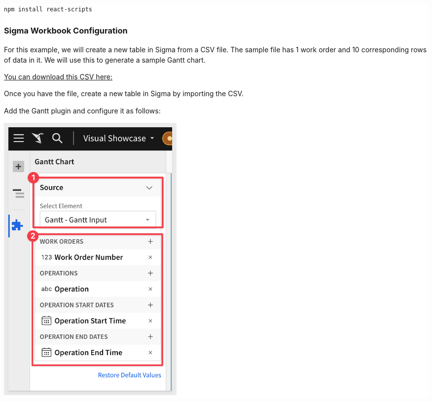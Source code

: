 ```code
npm install react-scripts
```

### Sigma Workbook Configuration
For this example, we will create a new table in Sigma from a CSV file. The sample file has 1 work order and 10 corresponding rows of data in it. We will use this to generate a sample Gantt chart. 

[You can download this CSV here:](https://sigma-quickstarts-main.s3.us-west-1.amazonaws.com/csv/gantt_sample_data.csv)

Once you have the file, create a new table in Sigma by importing the CSV. 

Add the Gantt plugin and configure it as follows:

<img src="assets/plugins36.png" width="350"/>

